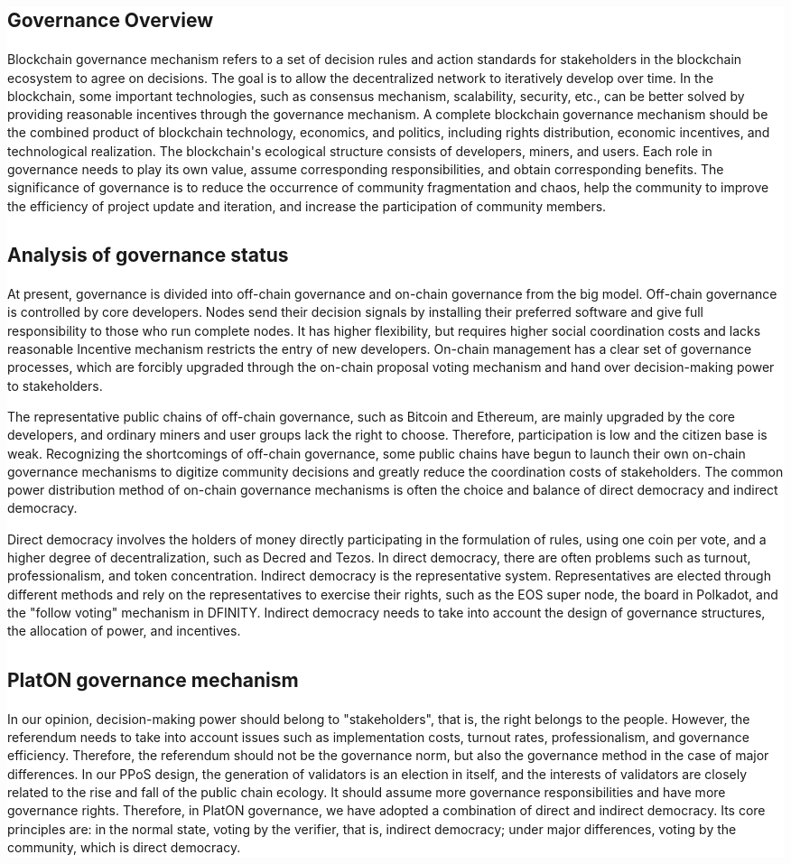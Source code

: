 ## Governance Overview

Blockchain governance mechanism refers to a set of decision rules and action standards for stakeholders in the blockchain ecosystem to agree on decisions. The goal is to allow the decentralized network to iteratively develop over time. In the blockchain, some important technologies, such as consensus mechanism, scalability, security, etc., can be better solved by providing reasonable incentives through the governance mechanism. A complete blockchain governance mechanism should be the combined product of blockchain technology, economics, and politics, including rights distribution, economic incentives, and technological realization. The blockchain's ecological structure consists of developers, miners, and users. Each role in governance needs to play its own value, assume corresponding responsibilities, and obtain corresponding benefits. The significance of governance is to reduce the occurrence of community fragmentation and chaos, help the community to improve the efficiency of project update and iteration, and increase the participation of community members.

## Analysis of governance status

At present, governance is divided into off-chain governance and on-chain governance from the big model. Off-chain governance is controlled by core developers. Nodes send their decision signals by installing their preferred software and give full responsibility to those who run complete nodes. It has higher flexibility, but requires higher social coordination costs and lacks reasonable Incentive mechanism restricts the entry of new developers. On-chain management has a clear set of governance processes, which are forcibly upgraded through the on-chain proposal voting mechanism and hand over decision-making power to stakeholders.

The representative public chains of off-chain governance, such as Bitcoin and Ethereum, are mainly upgraded by the core developers, and ordinary miners and user groups lack the right to choose. Therefore, participation is low and the citizen base is weak. Recognizing the shortcomings of off-chain governance, some public chains have begun to launch their own on-chain governance mechanisms to digitize community decisions and greatly reduce the coordination costs of stakeholders. The common power distribution method of on-chain governance mechanisms is often the choice and balance of direct democracy and indirect democracy.

Direct democracy involves the holders of money directly participating in the formulation of rules, using one coin per vote, and a higher degree of decentralization, such as Decred and Tezos. In direct democracy, there are often problems such as turnout, professionalism, and token concentration. Indirect democracy is the representative system. Representatives are elected through different methods and rely on the representatives to exercise their rights, such as the EOS super node, the board in Polkadot, and the "follow voting" mechanism in DFINITY. Indirect democracy needs to take into account the design of governance structures, the allocation of power, and incentives.

## PlatON governance mechanism

In our opinion, decision-making power should belong to "stakeholders", that is, the right belongs to the people. However, the referendum needs to take into account issues such as implementation costs, turnout rates, professionalism, and governance efficiency. Therefore, the referendum should not be the governance norm, but also the governance method in the case of major differences. In our PPoS design, the generation of validators is an election in itself, and the interests of validators are closely related to the rise and fall of the public chain ecology. It should assume more governance responsibilities and have more governance rights. Therefore, in PlatON governance, we have adopted a combination of direct and indirect democracy. Its core principles are: in the normal state, voting by the verifier, that is, indirect democracy; under major differences, voting by the community, which is direct democracy.
